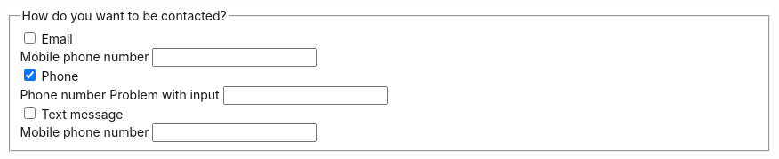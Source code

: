 <div class="govuk-form-group govuk-form-group--error lbh-form-group">
<fieldset class="govuk-fieldset">
  <legend class="govuk-fieldset__legend">
    How do you want to be contacted?
  </legend>
  <div class="govuk-checkboxes  lbh-checkboxes" data-module="govuk-checkboxes">
        <div class="govuk-checkboxes__item">
          <input class="govuk-checkboxes__input" id="how-contacted-checked" name="how-contacted-checked" type="checkbox" value="email" data-aria-controls="conditional-how-contacted-checked" />
          <label class="govuk-label govuk-checkboxes__label" for="how-contacted-checked">
        Email
      </label>
        </div>
          <div class="govuk-checkboxes__conditional govuk-checkboxes__conditional--hidden" id="conditional-how-contacted-checked">
            <label class="lbh-label govuk-label" for="context-email">Mobile phone number</label>
          <input class="govuk-input govuk-!-width-one-third" name="context-email" type="text" id="context-email" />
          </div>
        <div class="govuk-checkboxes__item">
          <input class="govuk-checkboxes__input" id="how-contacted-checked-2" name="how-contacted-checked" type="checkbox" value="phone" checked data-aria-controls="conditional-how-contacted-checked-2" />
          <label class="govuk-label govuk-checkboxes__label" for="how-contacted-checked-2" >
        Phone
      </label>
        </div>
          <div class="govuk-checkboxes__conditional" id="conditional-how-contacted-checked-2">
            <label class="lbh-label govuk-label" for="contact-phone">Phone number</label>
        <span id="contact-phone-error" class="govuk-error-message">Problem with input</span>
          <input
          class="govuk-input govuk-input--error govuk-!-width-one-third"
          name="contact-phone" t
          type="text" id="contact-phone"
          aria-describedby="contact-phone-error" />
        </div>
        <div class="govuk-checkboxes__item">
        <input class="govuk-checkboxes__input" id="how-contacted-checked-3" name="how-contacted-checked" type="checkbox" value="text" data-aria-controls="conditional-how-contacted-checked-3" />
        <label class="govuk-label govuk-checkboxes__label" for="how-contacted-checked-3">
          Text message
        </label>
      </div>
      <div class="govuk-checkboxes__conditional govuk-checkboxes__conditional--hidden" id="conditional-how-contacted-checked-3">
      <label class="lbh-label govuk-label" for="contact-text-message">Mobile phone number</label>
      <input class="govuk-input govuk-!-width-one-third" name="contact-text-message" type="text" id="contact-text-message" />
      </div>

  </div>
</fieldset>
</div>
